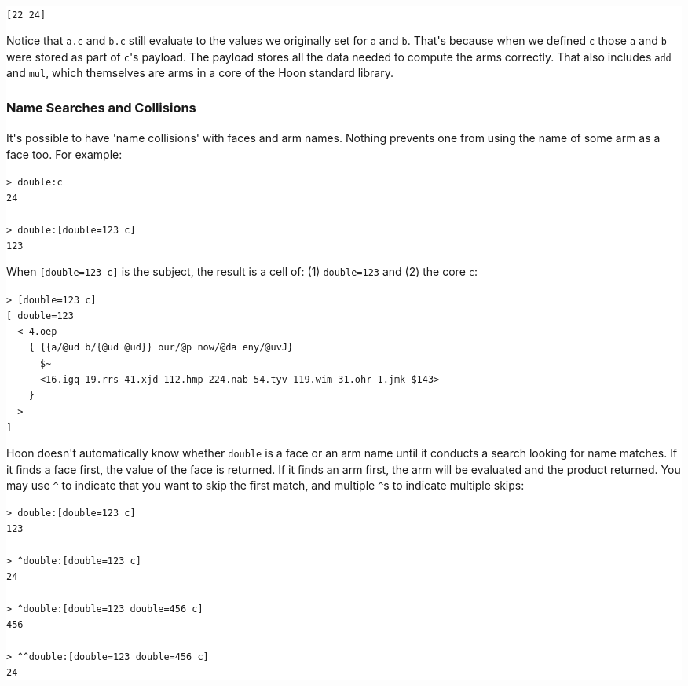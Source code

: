 ```
[22 24]
```

Notice that `a.c` and `b.c` still evaluate to the values we originally set for `a` and `b`.  That's because when we defined `c` those `a` and `b` were stored as part of `c`'s payload.  The payload stores all the data needed to compute the arms correctly.  That also includes `add` and `mul`, which themselves are arms in a core of the Hoon standard library.

### Name Searches and Collisions

It's possible to have 'name collisions' with faces and arm names.  Nothing prevents one from using the name of some arm as a face too.  For example:

```
> double:c
24

> double:[double=123 c]
123
```

When `[double=123 c]` is the subject, the result is a cell of: (1) `double=123` and (2) the core `c`:

```
> [double=123 c]
[ double=123
  < 4.oep
    { {{a/@ud b/{@ud @ud}} our/@p now/@da eny/@uvJ}
      $~
      <16.igq 19.rrs 41.xjd 112.hmp 224.nab 54.tyv 119.wim 31.ohr 1.jmk $143>
    }
  >
]
```

Hoon doesn't automatically know whether `double` is a face or an arm name until it conducts a search looking for name matches.  If it finds a face first, the value of the face is returned.  If it finds an arm first, the arm will be evaluated and the product returned.  You may use `^` to indicate that you want to skip the first match, and multiple `^`s to indicate multiple skips:

```
> double:[double=123 c]
123

> ^double:[double=123 c]
24

> ^double:[double=123 double=456 c]
456

> ^^double:[double=123 double=456 c]
24
```
